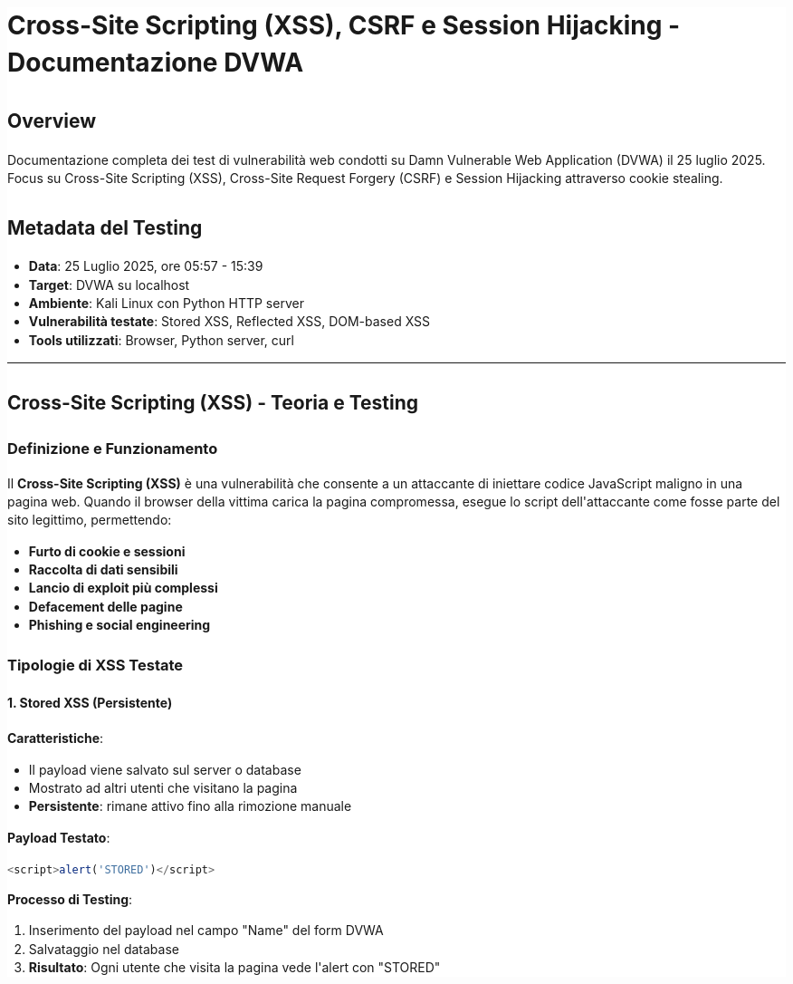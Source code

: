 # Cross-Site Scripting (XSS), CSRF e Session Hijacking - Documentazione DVWA

## Overview
Documentazione completa dei test di vulnerabilità web condotti su Damn Vulnerable Web Application (DVWA) il 25 luglio 2025. Focus su Cross-Site Scripting (XSS), Cross-Site Request Forgery (CSRF) e Session Hijacking attraverso cookie stealing.

## Metadata del Testing
- **Data**: 25 Luglio 2025, ore 05:57 - 15:39
- **Target**: DVWA su localhost
- **Ambiente**: Kali Linux con Python HTTP server
- **Vulnerabilità testate**: Stored XSS, Reflected XSS, DOM-based XSS
- **Tools utilizzati**: Browser, Python server, curl

---

## Cross-Site Scripting (XSS) - Teoria e Testing

### Definizione e Funzionamento

Il **Cross-Site Scripting (XSS)** è una vulnerabilità che consente a un attaccante di iniettare codice JavaScript maligno in una pagina web. Quando il browser della vittima carica la pagina compromessa, esegue lo script dell'attaccante come fosse parte del sito legittimo, permettendo:

- **Furto di cookie e sessioni**
- **Raccolta di dati sensibili** 
- **Lancio di exploit più complessi**
- **Defacement delle pagine**
- **Phishing e social engineering**

### Tipologie di XSS Testate

#### 1. Stored XSS (Persistente)

**Caratteristiche**:
- Il payload viene salvato sul server o database
- Mostrato ad altri utenti che visitano la pagina
- **Persistente**: rimane attivo fino alla rimozione manuale

**Payload Testato**:
```javascript
<script>alert('STORED')</script>
```

**Processo di Testing**:
1. Inserimento del payload nel campo "Name" del form DVWA
2. Salvataggio nel database
3. **Risultato**: Ogni utente che visita la pagina vede l'alert con "STORED"
